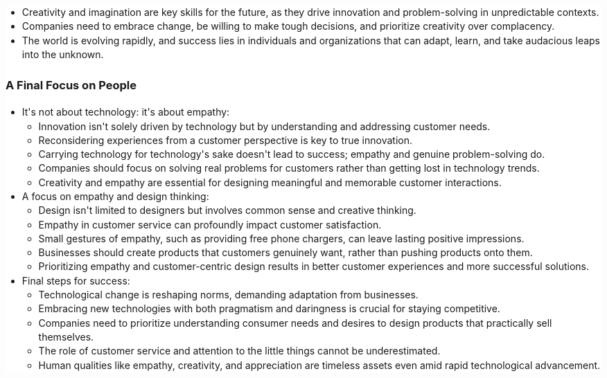   - Creativity and imagination are key skills for the future, as they drive innovation and problem-solving in unpredictable contexts.
  - Companies need to embrace change, be willing to make tough decisions, and prioritize creativity over complacency.
  - The world is evolving rapidly, and success lies in individuals and organizations that can adapt, learn, and take audacious leaps into the unknown.

### A Final Focus on People
- It's not about technology: it's about empathy:
  - Innovation isn't solely driven by technology but by understanding and addressing customer needs.
  - Reconsidering experiences from a customer perspective is key to true innovation.
  - Carrying technology for technology's sake doesn't lead to success; empathy and genuine problem-solving do.
  - Companies should focus on solving real problems for customers rather than getting lost in technology trends.
  - Creativity and empathy are essential for designing meaningful and memorable customer interactions.
- A focus on empathy and design thinking:
  - Design isn't limited to designers but involves common sense and creative thinking.
  - Empathy in customer service can profoundly impact customer satisfaction.
  - Small gestures of empathy, such as providing free phone chargers, can leave lasting positive impressions.
  - Businesses should create products that customers genuinely want, rather than pushing products onto them.
  - Prioritizing empathy and customer-centric design results in better customer experiences and more successful solutions.
- Final steps for success:
  - Technological change is reshaping norms, demanding adaptation from businesses.
  - Embracing new technologies with both pragmatism and daringness is crucial for staying competitive.
  - Companies need to prioritize understanding consumer needs and desires to design products that practically sell themselves.
  - The role of customer service and attention to the little things cannot be underestimated.
  - Human qualities like empathy, creativity, and appreciation are timeless assets even amid rapid technological advancement.
